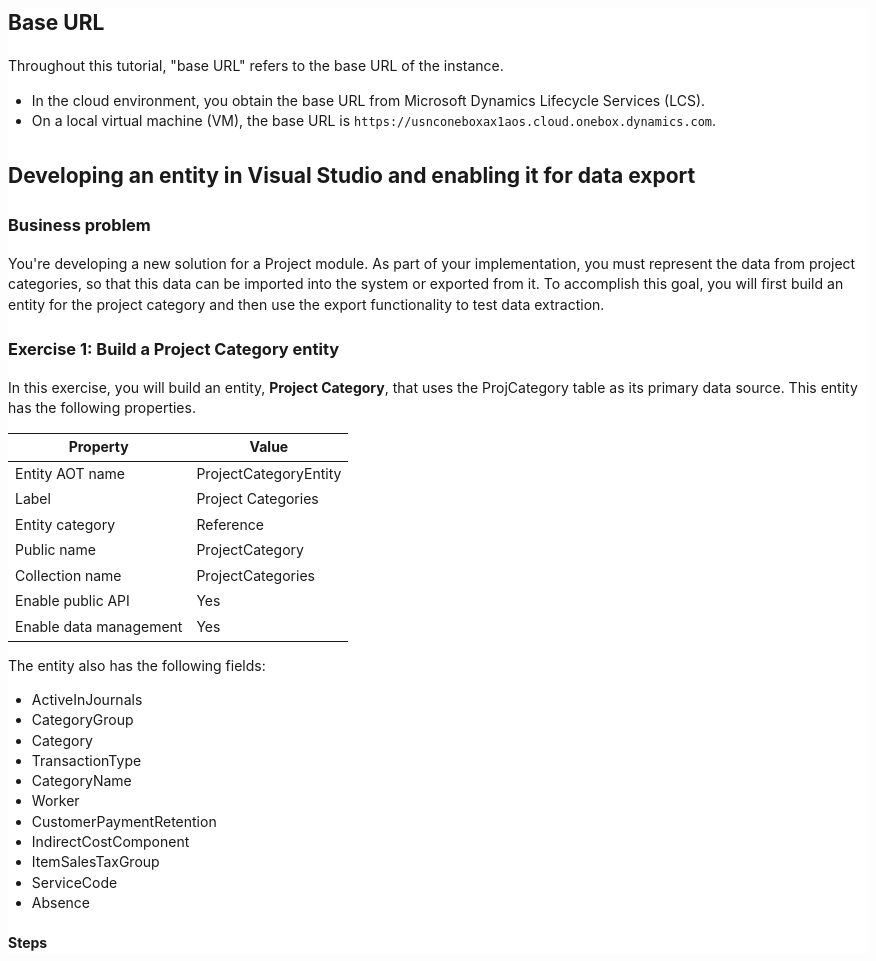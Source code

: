 ## Base URL
Throughout this tutorial, "base URL" refers to the base URL of the instance.

- In the cloud environment, you obtain the base URL from Microsoft Dynamics Lifecycle Services (LCS).
- On a local virtual machine (VM), the base URL is `https://usnconeboxax1aos.cloud.onebox.dynamics.com`.

## Developing an entity in Visual Studio and enabling it for data export
### Business problem

You're developing a new solution for a Project module. As part of your implementation, you must represent the data from project categories, so that this data can be imported into the system or exported from it. To accomplish this goal, you will first build an entity for the project category and then use the export functionality to test data extraction.

### Exercise 1: Build a Project Category entity

In this exercise, you will build an entity, **Project Category**, that uses the ProjCategory table as its primary data source. This entity has the following properties.

| Property               | Value                 |
|------------------------|-----------------------|
| Entity AOT name        | ProjectCategoryEntity |
| Label                  | Project Categories    |
| Entity category        | Reference             |
| Public name            | ProjectCategory       |
| Collection name        | ProjectCategories     |
| Enable public API      | Yes                   |
| Enable data management | Yes                   |

The entity also has the following fields:

- ActiveInJournals
- CategoryGroup
- Category
- TransactionType
- CategoryName
- Worker
- CustomerPaymentRetention
- IndirectCostComponent
- ItemSalesTaxGroup
- ServiceCode
- Absence

#### Steps
